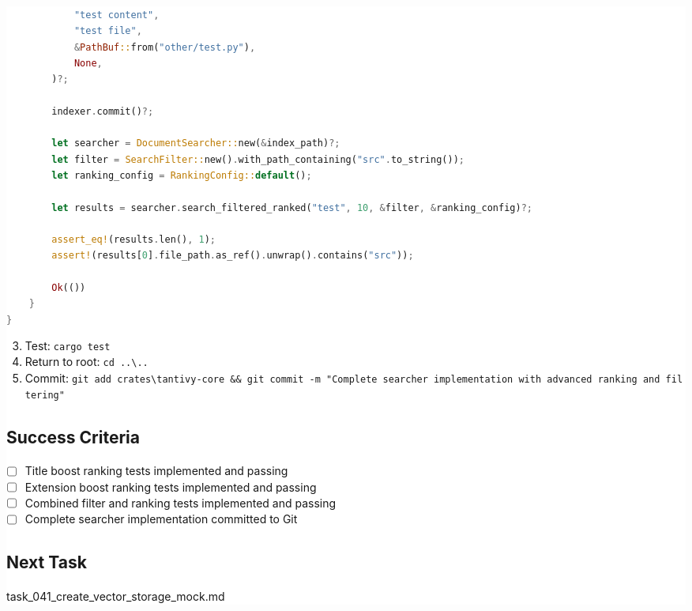    ```rust
               "test content",
               "test file", 
               &PathBuf::from("other/test.py"),
               None,
           )?;
           
           indexer.commit()?;
           
           let searcher = DocumentSearcher::new(&index_path)?;
           let filter = SearchFilter::new().with_path_containing("src".to_string());
           let ranking_config = RankingConfig::default();
           
           let results = searcher.search_filtered_ranked("test", 10, &filter, &ranking_config)?;
           
           assert_eq!(results.len(), 1);
           assert!(results[0].file_path.as_ref().unwrap().contains("src"));
           
           Ok(())
       }
   }
   ```
3. Test: `cargo test`
4. Return to root: `cd ..\..`
5. Commit: `git add crates\tantivy-core && git commit -m "Complete searcher implementation with advanced ranking and filtering"`

## Success Criteria
- [ ] Title boost ranking tests implemented and passing
- [ ] Extension boost ranking tests implemented and passing
- [ ] Combined filter and ranking tests implemented and passing
- [ ] Complete searcher implementation committed to Git

## Next Task
task_041_create_vector_storage_mock.md